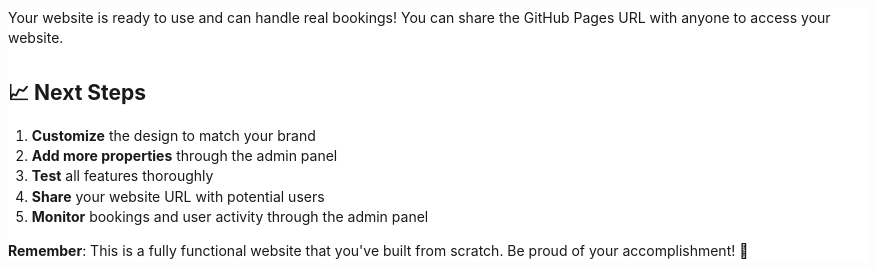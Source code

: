Your website is ready to use and can handle real bookings! You can share the GitHub Pages URL with anyone to access your website.

## 📈 Next Steps

1. **Customize** the design to match your brand
2. **Add more properties** through the admin panel
3. **Test** all features thoroughly
4. **Share** your website URL with potential users
5. **Monitor** bookings and user activity through the admin panel

**Remember**: This is a fully functional website that you've built from scratch. Be proud of your accomplishment! 🎊